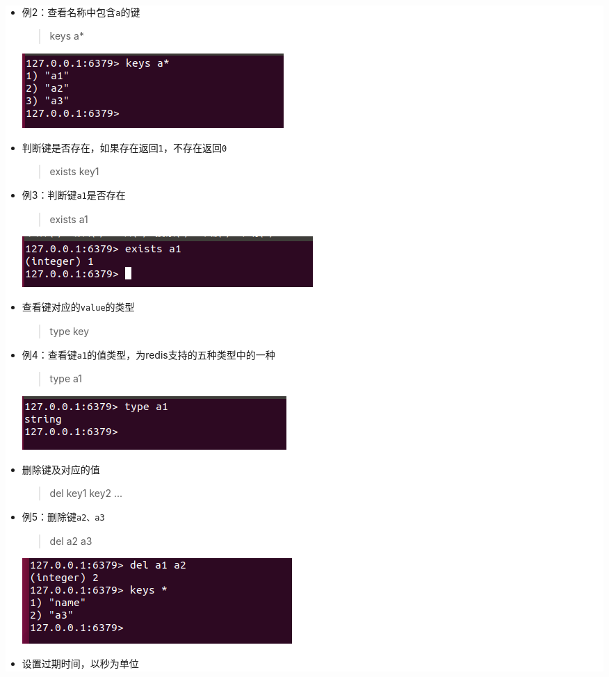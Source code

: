 - 例2：查看名称中包含`a`的键

  > keys a*

  ![](./assets/1562396424720.png "查看键")

- 判断键是否存在，如果存在返回`1`，不存在返回`0`

  > exists key1

- 例3：判断键`a1`是否存在

  > exists a1

  ![](./assets/1562396472703.png "判断键是否存在")

- 查看键对应的`value`的类型

  > type key

- 例4：查看键`a1`的值类型，为redis⽀持的五种类型中的⼀种

  > type a1

  ![](./assets/1562396503528.png "查看值类型")

- 删除键及对应的值

  > del key1 key2 ...

- 例5：删除键`a2、a3`

  > del a2 a3

  ![](./assets/1562396544765.png "删除键")

- 设置过期时间，以秒为单位
